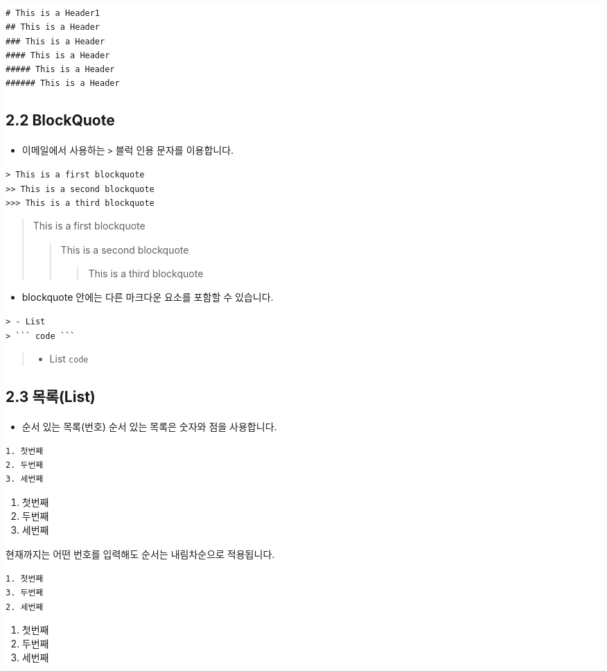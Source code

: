 ```
# This is a Header1
## This is a Header
### This is a Header
#### This is a Header
##### This is a Header
###### This is a Header
```

## 2.2 BlockQuote
- 이메일에서 사용하는 `>` 블럭 인용 문자를 이용합니다.

```
> This is a first blockquote
>> This is a second blockquote
>>> This is a third blockquote
```

> This is a first blockquote
>> This is a second blockquote
>>> This is a third blockquote

- blockquote 안에는 다른 마크다운 요소를 포함할 수 있습니다.

```
> - List
> ``` code ```
```

> - List
> ``` code ```

## 2.3 목록(List)
- 순서 있는 목록(번호)
순서 있는 목록은 숫자와 점을 사용합니다.

```
1. 첫번째
2. 두번째
3. 세번째
```

1. 첫번째
2. 두번째
3. 세번째

현재까지는 어떤 번호를 입력해도 순서는 내림차순으로 적용됩니다.

```
1. 첫번째
3. 두번째
2. 세번째
```

1. 첫번째
3. 두번째
2. 세번째
